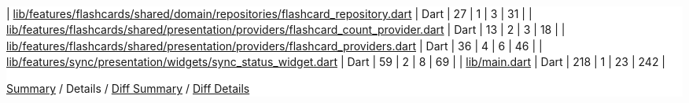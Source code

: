 | [lib/features/flashcards/shared/domain/repositories/flashcard\_repository.dart](/lib/features/flashcards/shared/domain/repositories/flashcard_repository.dart) | Dart | 27 | 1 | 3 | 31 |
| [lib/features/flashcards/shared/presentation/providers/flashcard\_count\_provider.dart](/lib/features/flashcards/shared/presentation/providers/flashcard_count_provider.dart) | Dart | 13 | 2 | 3 | 18 |
| [lib/features/flashcards/shared/presentation/providers/flashcard\_providers.dart](/lib/features/flashcards/shared/presentation/providers/flashcard_providers.dart) | Dart | 36 | 4 | 6 | 46 |
| [lib/features/sync/presentation/widgets/sync\_status\_widget.dart](/lib/features/sync/presentation/widgets/sync_status_widget.dart) | Dart | 59 | 2 | 8 | 69 |
| [lib/main.dart](/lib/main.dart) | Dart | 218 | 1 | 23 | 242 |

[Summary](results.md) / Details / [Diff Summary](diff.md) / [Diff Details](diff-details.md)